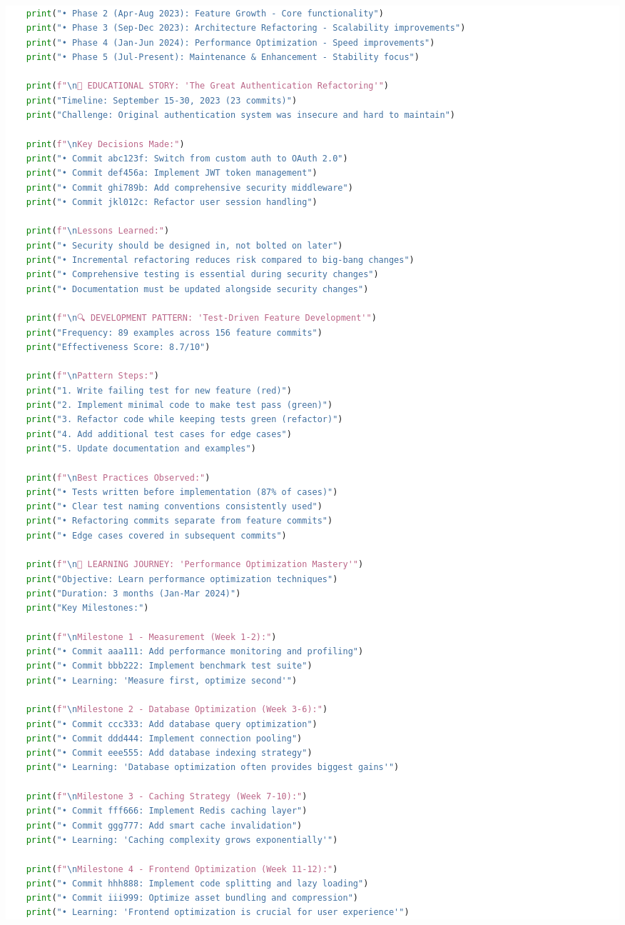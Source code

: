 ```python
    print("• Phase 2 (Apr-Aug 2023): Feature Growth - Core functionality")
    print("• Phase 3 (Sep-Dec 2023): Architecture Refactoring - Scalability improvements")
    print("• Phase 4 (Jan-Jun 2024): Performance Optimization - Speed improvements")
    print("• Phase 5 (Jul-Present): Maintenance & Enhancement - Stability focus")
    
    print(f"\n📖 EDUCATIONAL STORY: 'The Great Authentication Refactoring'")
    print("Timeline: September 15-30, 2023 (23 commits)")
    print("Challenge: Original authentication system was insecure and hard to maintain")
    
    print(f"\nKey Decisions Made:")
    print("• Commit abc123f: Switch from custom auth to OAuth 2.0")
    print("• Commit def456a: Implement JWT token management")
    print("• Commit ghi789b: Add comprehensive security middleware")
    print("• Commit jkl012c: Refactor user session handling")
    
    print(f"\nLessons Learned:")
    print("• Security should be designed in, not bolted on later")
    print("• Incremental refactoring reduces risk compared to big-bang changes")
    print("• Comprehensive testing is essential during security changes")
    print("• Documentation must be updated alongside security changes")
    
    print(f"\n🔍 DEVELOPMENT PATTERN: 'Test-Driven Feature Development'")
    print("Frequency: 89 examples across 156 feature commits")
    print("Effectiveness Score: 8.7/10")
    
    print(f"\nPattern Steps:")
    print("1. Write failing test for new feature (red)")
    print("2. Implement minimal code to make test pass (green)")
    print("3. Refactor code while keeping tests green (refactor)")
    print("4. Add additional test cases for edge cases")
    print("5. Update documentation and examples")
    
    print(f"\nBest Practices Observed:")
    print("• Tests written before implementation (87% of cases)")
    print("• Clear test naming conventions consistently used")
    print("• Refactoring commits separate from feature commits")
    print("• Edge cases covered in subsequent commits")
    
    print(f"\n🎯 LEARNING JOURNEY: 'Performance Optimization Mastery'")
    print("Objective: Learn performance optimization techniques")
    print("Duration: 3 months (Jan-Mar 2024)")
    print("Key Milestones:")
    
    print(f"\nMilestone 1 - Measurement (Week 1-2):")
    print("• Commit aaa111: Add performance monitoring and profiling")
    print("• Commit bbb222: Implement benchmark test suite")
    print("• Learning: 'Measure first, optimize second'")
    
    print(f"\nMilestone 2 - Database Optimization (Week 3-6):")
    print("• Commit ccc333: Add database query optimization")
    print("• Commit ddd444: Implement connection pooling")
    print("• Commit eee555: Add database indexing strategy")
    print("• Learning: 'Database optimization often provides biggest gains'")
    
    print(f"\nMilestone 3 - Caching Strategy (Week 7-10):")
    print("• Commit fff666: Implement Redis caching layer")
    print("• Commit ggg777: Add smart cache invalidation")
    print("• Learning: 'Caching complexity grows exponentially'")
    
    print(f"\nMilestone 4 - Frontend Optimization (Week 11-12):")
    print("• Commit hhh888: Implement code splitting and lazy loading")
    print("• Commit iii999: Optimize asset bundling and compression")
    print("• Learning: 'Frontend optimization is crucial for user experience'")
```